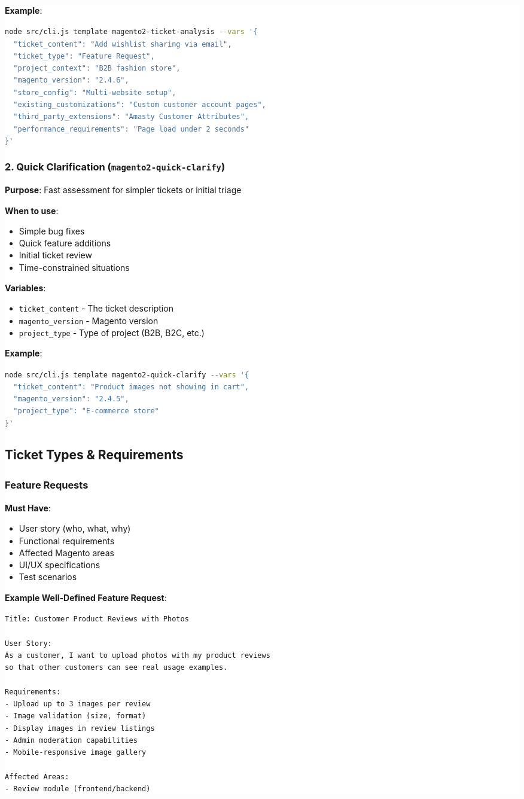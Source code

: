 **Example**:
```bash
node src/cli.js template magento2-ticket-analysis --vars '{
  "ticket_content": "Add wishlist sharing via email",
  "ticket_type": "Feature Request", 
  "project_context": "B2B fashion store",
  "magento_version": "2.4.6",
  "store_config": "Multi-website setup",
  "existing_customizations": "Custom customer account pages",
  "third_party_extensions": "Amasty Customer Attributes",
  "performance_requirements": "Page load under 2 seconds"
}'
```

### 2. Quick Clarification (`magento2-quick-clarify`)

**Purpose**: Fast assessment for simpler tickets or initial triage

**When to use**:
- Simple bug fixes
- Quick feature additions
- Initial ticket review
- Time-constrained situations

**Variables**:
- `ticket_content` - The ticket description
- `magento_version` - Magento version
- `project_type` - Type of project (B2B, B2C, etc.)

**Example**:
```bash
node src/cli.js template magento2-quick-clarify --vars '{
  "ticket_content": "Product images not showing in cart",
  "magento_version": "2.4.5",
  "project_type": "E-commerce store"
}'
```

## Ticket Types & Requirements

### Feature Requests

**Must Have**:
- User story (who, what, why)
- Functional requirements
- Affected Magento areas
- UI/UX specifications
- Test scenarios

**Example Well-Defined Feature Request**:
```
Title: Customer Product Reviews with Photos

User Story:
As a customer, I want to upload photos with my product reviews
so that other customers can see real usage examples.

Requirements:
- Upload up to 3 images per review
- Image validation (size, format)
- Display images in review listings
- Admin moderation capabilities
- Mobile-responsive image gallery

Affected Areas:
- Review module (frontend/backend)
```